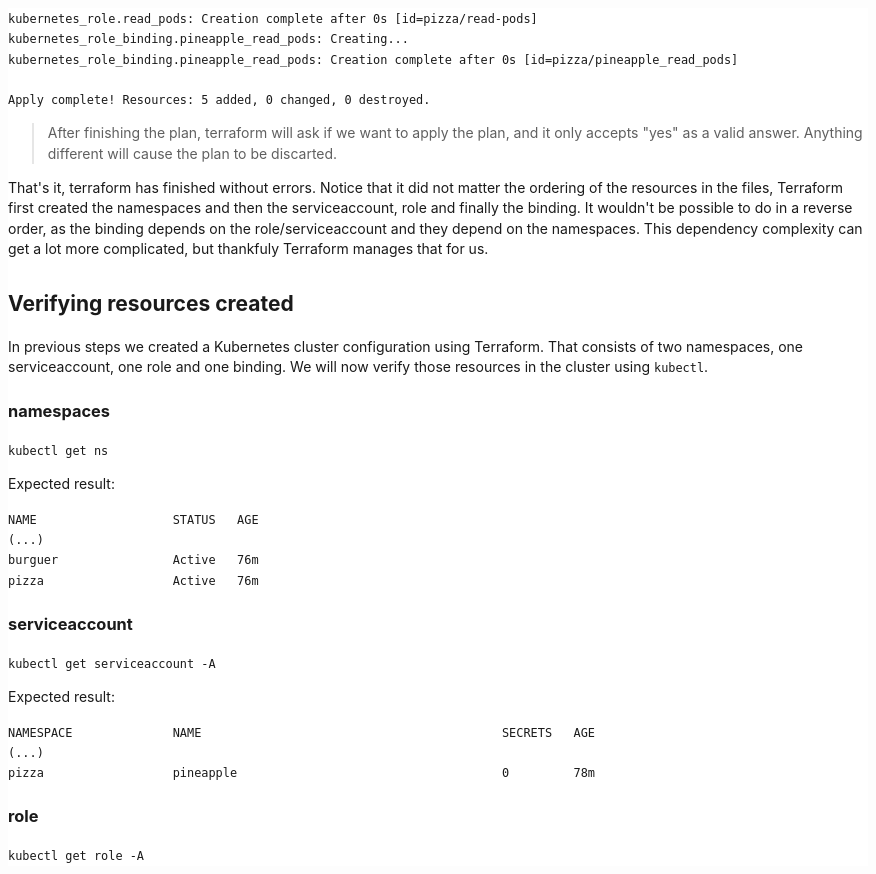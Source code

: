 ```
kubernetes_role.read_pods: Creation complete after 0s [id=pizza/read-pods]
kubernetes_role_binding.pineapple_read_pods: Creating...
kubernetes_role_binding.pineapple_read_pods: Creation complete after 0s [id=pizza/pineapple_read_pods]

Apply complete! Resources: 5 added, 0 changed, 0 destroyed.
```

> After finishing the plan, terraform will ask if we want to apply the plan, and it only accepts "yes" as a valid answer. Anything different will cause the plan to be discarted.

That's it, terraform has finished without errors. Notice that it did not matter the ordering of the resources in the files, Terraform first created the namespaces and then the serviceaccount, role and finally the binding. It wouldn't be possible to do in a reverse order, as the binding depends on the role/serviceaccount and they depend on the namespaces. This dependency complexity can get a lot more complicated, but thankfuly Terraform manages that for us.

## Verifying resources created

In previous steps we created a Kubernetes cluster configuration using Terraform. That consists of two namespaces, one serviceaccount, one role and one binding. We will now verify those resources in the cluster using `kubectl`.

### namespaces

```
kubectl get ns
```

Expected result:

````
NAME                   STATUS   AGE
(...)
burguer                Active   76m
pizza                  Active   76m
````

### serviceaccount

```
kubectl get serviceaccount -A
```

Expected result:

````
NAMESPACE              NAME                                          SECRETS   AGE
(...)
pizza                  pineapple                                     0         78m
````

### role

```
kubectl get role -A
```
